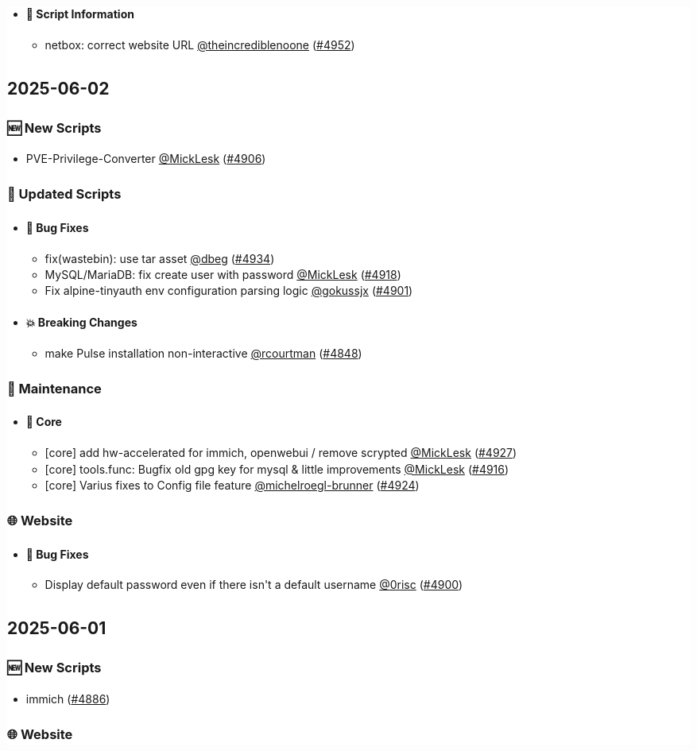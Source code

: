   - #### 📝 Script Information

    - netbox: correct website URL  [@theincrediblenoone](https://github.com/theincrediblenoone) ([#4952](https://github.com/fmcglinn/ProxmoxVE-HelperScripts-local/pull/4952))

## 2025-06-02

### 🆕 New Scripts

  - PVE-Privilege-Converter [@MickLesk](https://github.com/MickLesk) ([#4906](https://github.com/fmcglinn/ProxmoxVE-HelperScripts-local/pull/4906))

### 🚀 Updated Scripts

  - #### 🐞 Bug Fixes

    - fix(wastebin): use tar asset [@dbeg](https://github.com/dbeg) ([#4934](https://github.com/fmcglinn/ProxmoxVE-HelperScripts-local/pull/4934))
    - MySQL/MariaDB: fix create user with password [@MickLesk](https://github.com/MickLesk) ([#4918](https://github.com/fmcglinn/ProxmoxVE-HelperScripts-local/pull/4918))
    - Fix alpine-tinyauth env configuration parsing logic [@gokussjx](https://github.com/gokussjx) ([#4901](https://github.com/fmcglinn/ProxmoxVE-HelperScripts-local/pull/4901))

  - #### 💥 Breaking Changes

    - make Pulse installation non-interactive [@rcourtman](https://github.com/rcourtman) ([#4848](https://github.com/fmcglinn/ProxmoxVE-HelperScripts-local/pull/4848))

### 🧰 Maintenance

  - #### 💾 Core

    - [core] add hw-accelerated for immich, openwebui / remove scrypted [@MickLesk](https://github.com/MickLesk) ([#4927](https://github.com/fmcglinn/ProxmoxVE-HelperScripts-local/pull/4927))
    - [core] tools.func: Bugfix old gpg key for mysql & little improvements [@MickLesk](https://github.com/MickLesk) ([#4916](https://github.com/fmcglinn/ProxmoxVE-HelperScripts-local/pull/4916))
    - [core] Varius fixes to Config file feature [@michelroegl-brunner](https://github.com/michelroegl-brunner) ([#4924](https://github.com/fmcglinn/ProxmoxVE-HelperScripts-local/pull/4924))

### 🌐 Website

  - #### 🐞 Bug Fixes

    - Display default password even if there isn't a default username [@0risc](https://github.com/0risc) ([#4900](https://github.com/fmcglinn/ProxmoxVE-HelperScripts-local/pull/4900))

## 2025-06-01

### 🆕 New Scripts

  - immich ([#4886](https://github.com/fmcglinn/ProxmoxVE-HelperScripts-local/pull/4886))

### 🌐 Website
